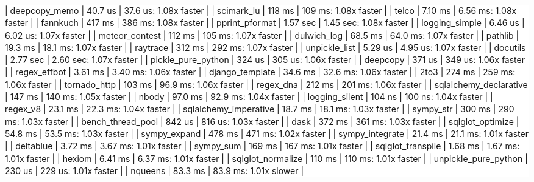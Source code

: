 | deepcopy_memo           | 40.7 us                                                | 37.6 us: 1.08x faster                                               |
| scimark_lu              | 118 ms                                                 | 109 ms: 1.08x faster                                                |
| telco                   | 7.10 ms                                                | 6.56 ms: 1.08x faster                                               |
| fannkuch                | 417 ms                                                 | 386 ms: 1.08x faster                                                |
| pprint_pformat          | 1.57 sec                                               | 1.45 sec: 1.08x faster                                              |
| logging_simple          | 6.46 us                                                | 6.02 us: 1.07x faster                                               |
| meteor_contest          | 112 ms                                                 | 105 ms: 1.07x faster                                                |
| dulwich_log             | 68.5 ms                                                | 64.0 ms: 1.07x faster                                               |
| pathlib                 | 19.3 ms                                                | 18.1 ms: 1.07x faster                                               |
| raytrace                | 312 ms                                                 | 292 ms: 1.07x faster                                                |
| unpickle_list           | 5.29 us                                                | 4.95 us: 1.07x faster                                               |
| docutils                | 2.77 sec                                               | 2.60 sec: 1.07x faster                                              |
| pickle_pure_python      | 324 us                                                 | 305 us: 1.06x faster                                                |
| deepcopy                | 371 us                                                 | 349 us: 1.06x faster                                                |
| regex_effbot            | 3.61 ms                                                | 3.40 ms: 1.06x faster                                               |
| django_template         | 34.6 ms                                                | 32.6 ms: 1.06x faster                                               |
| 2to3                    | 274 ms                                                 | 259 ms: 1.06x faster                                                |
| tornado_http            | 103 ms                                                 | 96.9 ms: 1.06x faster                                               |
| regex_dna               | 212 ms                                                 | 201 ms: 1.06x faster                                                |
| sqlalchemy_declarative  | 147 ms                                                 | 140 ms: 1.05x faster                                                |
| nbody                   | 97.0 ms                                                | 92.9 ms: 1.04x faster                                               |
| logging_silent          | 104 ns                                                 | 100 ns: 1.04x faster                                                |
| regex_v8                | 23.1 ms                                                | 22.3 ms: 1.04x faster                                               |
| sqlalchemy_imperative   | 18.7 ms                                                | 18.1 ms: 1.03x faster                                               |
| sympy_str               | 300 ms                                                 | 290 ms: 1.03x faster                                                |
| bench_thread_pool       | 842 us                                                 | 816 us: 1.03x faster                                                |
| dask                    | 372 ms                                                 | 361 ms: 1.03x faster                                                |
| sqlglot_optimize        | 54.8 ms                                                | 53.5 ms: 1.03x faster                                               |
| sympy_expand            | 478 ms                                                 | 471 ms: 1.02x faster                                                |
| sympy_integrate         | 21.4 ms                                                | 21.1 ms: 1.01x faster                                               |
| deltablue               | 3.72 ms                                                | 3.67 ms: 1.01x faster                                               |
| sympy_sum               | 169 ms                                                 | 167 ms: 1.01x faster                                                |
| sqlglot_transpile       | 1.68 ms                                                | 1.67 ms: 1.01x faster                                               |
| hexiom                  | 6.41 ms                                                | 6.37 ms: 1.01x faster                                               |
| sqlglot_normalize       | 110 ms                                                 | 110 ms: 1.01x faster                                                |
| unpickle_pure_python    | 230 us                                                 | 229 us: 1.01x faster                                                |
| nqueens                 | 83.3 ms                                                | 83.9 ms: 1.01x slower                                               |